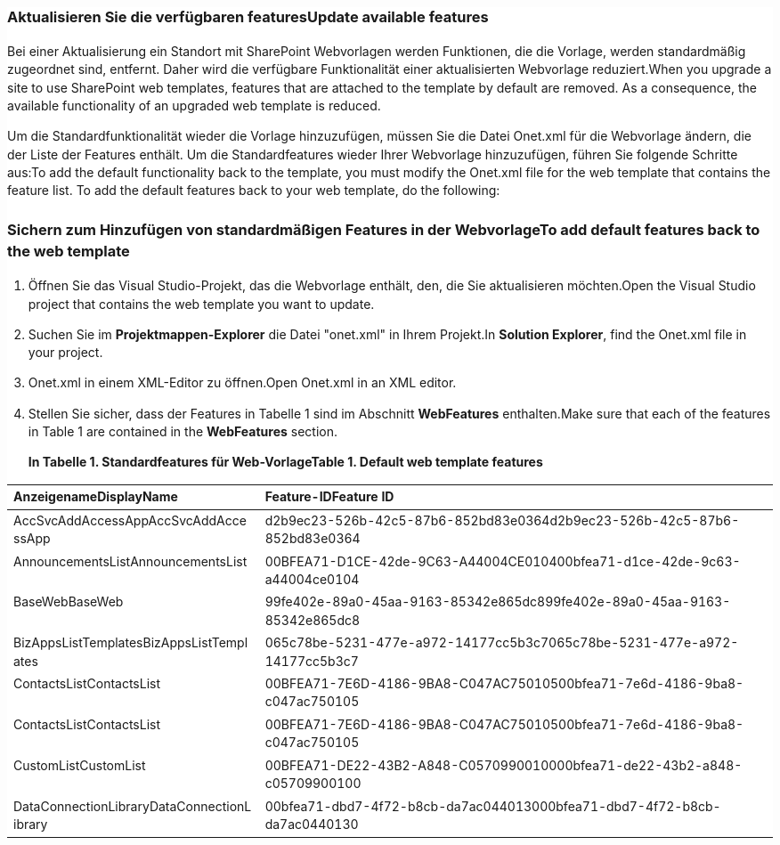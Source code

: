    
    

### <a name="update-available-features"></a><span data-ttu-id="4ebba-121">Aktualisieren Sie die verfügbaren features</span><span class="sxs-lookup"><span data-stu-id="4ebba-121">Update available features</span></span>

<span data-ttu-id="4ebba-p104">Bei einer Aktualisierung ein Standort mit SharePoint Webvorlagen werden Funktionen, die die Vorlage, werden standardmäßig zugeordnet sind, entfernt. Daher wird die verfügbare Funktionalität einer aktualisierten Webvorlage reduziert.</span><span class="sxs-lookup"><span data-stu-id="4ebba-p104">When you upgrade a site to use SharePoint web templates, features that are attached to the template by default are removed. As a consequence, the available functionality of an upgraded web template is reduced.</span></span>
  
    
    
<span data-ttu-id="4ebba-p105">Um die Standardfunktionalität wieder die Vorlage hinzuzufügen, müssen Sie die Datei Onet.xml für die Webvorlage ändern, die der Liste der Features enthält. Um die Standardfeatures wieder Ihrer Webvorlage hinzuzufügen, führen Sie folgende Schritte aus:</span><span class="sxs-lookup"><span data-stu-id="4ebba-p105">To add the default functionality back to the template, you must modify the Onet.xml file for the web template that contains the feature list. To add the default features back to your web template, do the following:</span></span>
  
    
    

### <a name="to-add-default-features-back-to-the-web-template"></a><span data-ttu-id="4ebba-126">Sichern zum Hinzufügen von standardmäßigen Features in der Webvorlage</span><span class="sxs-lookup"><span data-stu-id="4ebba-126">To add default features back to the web template</span></span>


1. <span data-ttu-id="4ebba-127">Öffnen Sie das Visual Studio-Projekt, das die Webvorlage enthält, den, die Sie aktualisieren möchten.</span><span class="sxs-lookup"><span data-stu-id="4ebba-127">Open the Visual Studio project that contains the web template you want to update.</span></span>
    
  
2. <span data-ttu-id="4ebba-128">Suchen Sie im **Projektmappen-Explorer** die Datei "onet.xml" in Ihrem Projekt.</span><span class="sxs-lookup"><span data-stu-id="4ebba-128">In **Solution Explorer**, find the Onet.xml file in your project.</span></span>
    
  
3. <span data-ttu-id="4ebba-129">Onet.xml in einem XML-Editor zu öffnen.</span><span class="sxs-lookup"><span data-stu-id="4ebba-129">Open Onet.xml in an XML editor.</span></span>
    
  
4. <span data-ttu-id="4ebba-130">Stellen Sie sicher, dass der Features in Tabelle 1 sind im Abschnitt **WebFeatures** enthalten.</span><span class="sxs-lookup"><span data-stu-id="4ebba-130">Make sure that each of the features in Table 1 are contained in the **WebFeatures** section.</span></span>
    
   <span data-ttu-id="4ebba-131">**In Tabelle 1. Standardfeatures für Web-Vorlage**</span><span class="sxs-lookup"><span data-stu-id="4ebba-131">**Table 1. Default web template features**</span></span>


|<span data-ttu-id="4ebba-132">**Anzeigename**</span><span class="sxs-lookup"><span data-stu-id="4ebba-132">**DisplayName**</span></span>|<span data-ttu-id="4ebba-133">**Feature-ID**</span><span class="sxs-lookup"><span data-stu-id="4ebba-133">**Feature ID**</span></span>|
|:-----|:-----|
|<span data-ttu-id="4ebba-134">AccSvcAddAccessApp</span><span class="sxs-lookup"><span data-stu-id="4ebba-134">AccSvcAddAccessApp</span></span>  <br/> |<span data-ttu-id="4ebba-135">d2b9ec23-526b-42c5-87b6-852bd83e0364</span><span class="sxs-lookup"><span data-stu-id="4ebba-135">d2b9ec23-526b-42c5-87b6-852bd83e0364</span></span>  <br/> |
|<span data-ttu-id="4ebba-136">AnnouncementsList</span><span class="sxs-lookup"><span data-stu-id="4ebba-136">AnnouncementsList</span></span>  <br/> |<span data-ttu-id="4ebba-137">00BFEA71-D1CE-42de-9C63-A44004CE0104</span><span class="sxs-lookup"><span data-stu-id="4ebba-137">00bfea71-d1ce-42de-9c63-a44004ce0104</span></span>  <br/> |
|<span data-ttu-id="4ebba-138">BaseWeb</span><span class="sxs-lookup"><span data-stu-id="4ebba-138">BaseWeb</span></span>  <br/> |<span data-ttu-id="4ebba-139">99fe402e-89a0-45aa-9163-85342e865dc8</span><span class="sxs-lookup"><span data-stu-id="4ebba-139">99fe402e-89a0-45aa-9163-85342e865dc8</span></span>  <br/> |
|<span data-ttu-id="4ebba-140">BizAppsListTemplates</span><span class="sxs-lookup"><span data-stu-id="4ebba-140">BizAppsListTemplates</span></span>  <br/> |<span data-ttu-id="4ebba-141">065c78be-5231-477e-a972-14177cc5b3c7</span><span class="sxs-lookup"><span data-stu-id="4ebba-141">065c78be-5231-477e-a972-14177cc5b3c7</span></span>  <br/> |
|<span data-ttu-id="4ebba-142">ContactsList</span><span class="sxs-lookup"><span data-stu-id="4ebba-142">ContactsList</span></span>  <br/> |<span data-ttu-id="4ebba-143">00BFEA71-7E6D-4186-9BA8-C047AC750105</span><span class="sxs-lookup"><span data-stu-id="4ebba-143">00bfea71-7e6d-4186-9ba8-c047ac750105</span></span>  <br/> |
|<span data-ttu-id="4ebba-144">ContactsList</span><span class="sxs-lookup"><span data-stu-id="4ebba-144">ContactsList</span></span>  <br/> |<span data-ttu-id="4ebba-145">00BFEA71-7E6D-4186-9BA8-C047AC750105</span><span class="sxs-lookup"><span data-stu-id="4ebba-145">00bfea71-7e6d-4186-9ba8-c047ac750105</span></span>  <br/> |
|<span data-ttu-id="4ebba-146">CustomList</span><span class="sxs-lookup"><span data-stu-id="4ebba-146">CustomList</span></span>  <br/> |<span data-ttu-id="4ebba-147">00BFEA71-DE22-43B2-A848-C05709900100</span><span class="sxs-lookup"><span data-stu-id="4ebba-147">00bfea71-de22-43b2-a848-c05709900100</span></span>  <br/> |
|<span data-ttu-id="4ebba-148">DataConnectionLibrary</span><span class="sxs-lookup"><span data-stu-id="4ebba-148">DataConnectionLibrary</span></span>  <br/> |<span data-ttu-id="4ebba-149">00bfea71-dbd7-4f72-b8cb-da7ac0440130</span><span class="sxs-lookup"><span data-stu-id="4ebba-149">00bfea71-dbd7-4f72-b8cb-da7ac0440130</span></span>  <br/> |